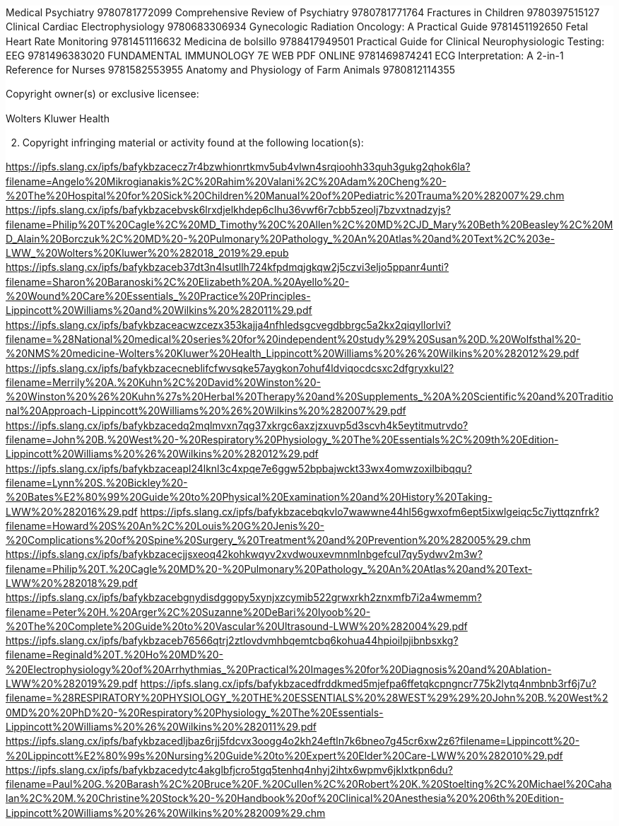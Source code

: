 Medical Psychiatry 	9780781772099
Comprehensive Review of Psychiatry 	9780781771764
Fractures in Children 	9780397515127
Clinical Cardiac Electrophysiology 	9780683306934
Gynecologic Radiation Oncology: A Practical Guide 	9781451192650
Fetal Heart Rate Monitoring 	9781451116632
Medicina de bolsillo 	9788417949501
Practical Guide for Clinical Neurophysiologic Testing: EEG 	9781496383020
FUNDAMENTAL IMMUNOLOGY 7E WEB PDF ONLINE 	9781469874241
ECG Interpretation: A 2-in-1 Reference for Nurses 	9781582553955
Anatomy and Physiology of Farm Animals 	9780812114355


Copyright owner(s) or exclusive licensee:

Wolters Kluwer Health



2. Copyright infringing material or activity found at the following location(s):

https://ipfs.slang.cx/ipfs/bafykbzacecz7r4bzwhionrtkmv5ub4vlwn4srqioohh33quh3gukg2qhok6la?filename=Angelo%20Mikrogianakis%2C%20Rahim%20Valani%2C%20Adam%20Cheng%20-%20The%20Hospital%20for%20Sick%20Children%20Manual%20of%20Pediatric%20Trauma%20%282007%29.chm
https://ipfs.slang.cx/ipfs/bafykbzacebvsk6lrxdjelkhdep6clhu36vwf6r7cbb5zeolj7bzvxtnadzyjs?filename=Philip%20T%20Cagle%2C%20MD_Timothy%20C%20Allen%2C%20MD%2CJD_Mary%20Beth%20Beasley%2C%20MD_Alain%20Borczuk%2C%20MD%20-%20Pulmonary%20Pathology_%20An%20Atlas%20and%20Text%2C%203e-LWW_%20Wolters%20Kluwer%20%282018_2019%29.epub
https://ipfs.slang.cx/ipfs/bafykbzaceb37dt3n4lsutllh724kfpdmqjgkqw2j5czvi3eljo5ppanr4unti?filename=Sharon%20Baranoski%2C%20Elizabeth%20A.%20Ayello%20-%20Wound%20Care%20Essentials_%20Practice%20Principles-Lippincott%20Williams%20and%20Wilkins%20%282011%29.pdf
https://ipfs.slang.cx/ipfs/bafykbzaceacwzcezx353kajja4nfhledsgcvegdbbrgc5a2kx2qiqyllorlvi?filename=%28National%20medical%20series%20for%20independent%20study%29%20Susan%20D.%20Wolfsthal%20-%20NMS%20medicine-Wolters%20Kluwer%20Health_Lippincott%20Williams%20%26%20Wilkins%20%282012%29.pdf
https://ipfs.slang.cx/ipfs/bafykbzacecneblifcfwvsqke57aygkon7ohuf4ldviqocdcsxc2dfgryxkul2?filename=Merrily%20A.%20Kuhn%2C%20David%20Winston%20-%20Winston%20%26%20Kuhn%27s%20Herbal%20Therapy%20and%20Supplements_%20A%20Scientific%20and%20Traditional%20Approach-Lippincott%20Williams%20%26%20Wilkins%20%282007%29.pdf
https://ipfs.slang.cx/ipfs/bafykbzacedq2mqlmvxn7qg37xkrgc6axzjzxuvp5d3scvh4k5eytitmutrvdo?filename=John%20B.%20West%20-%20Respiratory%20Physiology_%20The%20Essentials%2C%209th%20Edition-Lippincott%20Williams%20%26%20Wilkins%20%282012%29.pdf
https://ipfs.slang.cx/ipfs/bafykbzaceapl24lknl3c4xpqe7e6ggw52bpbajwckt33wx4omwzoxilbibqqu?filename=Lynn%20S.%20Bickley%20-%20Bates%E2%80%99%20Guide%20to%20Physical%20Examination%20and%20History%20Taking-LWW%20%282016%29.pdf
https://ipfs.slang.cx/ipfs/bafykbzacebqkvlo7wawwne44hl56gwxofm6ept5ixwlgeiqc5c7iyttqznfrk?filename=Howard%20S%20An%2C%20Louis%20G%20Jenis%20-%20Complications%20of%20Spine%20Surgery_%20Treatment%20and%20Prevention%20%282005%29.chm
https://ipfs.slang.cx/ipfs/bafykbzacecjjsxeoq42kohkwqyv2xvdwouxevmnmlnbgefcul7qy5ydwv2m3w?filename=Philip%20T.%20Cagle%20MD%20-%20Pulmonary%20Pathology_%20An%20Atlas%20and%20Text-LWW%20%282018%29.pdf
https://ipfs.slang.cx/ipfs/bafykbzacebgnydisdggopy5xynjxzcymib522grwxrkh2znxmfb7i2a4wmemm?filename=Peter%20H.%20Arger%2C%20Suzanne%20DeBari%20Iyoob%20-%20The%20Complete%20Guide%20to%20Vascular%20Ultrasound-LWW%20%282004%29.pdf
https://ipfs.slang.cx/ipfs/bafykbzaceb76566qtrj2ztlovdvmhbqemtcbq6kohua44hpioilpjibnbsxkg?filename=Reginald%20T.%20Ho%20MD%20-%20Electrophysiology%20of%20Arrhythmias_%20Practical%20Images%20for%20Diagnosis%20and%20Ablation-LWW%20%282019%29.pdf
https://ipfs.slang.cx/ipfs/bafykbzacedfrddkmed5mjefpa6ffetqkcpngncr775k2lytq4nmbnb3rf6j7u?filename=%28RESPIRATORY%20PHYSIOLOGY_%20THE%20ESSENTIALS%20%28WEST%29%29%20John%20B.%20West%20MD%20%20PhD%20-%20Respiratory%20Physiology_%20The%20Essentials-Lippincott%20Williams%20%26%20Wilkins%20%282011%29.pdf
https://ipfs.slang.cx/ipfs/bafykbzacedljbaz6rjj5fdcvx3oogg4o2kh24eftln7k6bneo7g45cr6xw2z6?filename=Lippincott%20-%20Lippincott%E2%80%99s%20Nursing%20Guide%20to%20Expert%20Elder%20Care-LWW%20%282010%29.pdf
https://ipfs.slang.cx/ipfs/bafykbzacedytc4akglbfjcro5tgq5tenhq4nhyj2ihtx6wpmv6jklxtkpn6du?filename=Paul%20G.%20Barash%2C%20Bruce%20F.%20Cullen%2C%20Robert%20K.%20Stoelting%2C%20Michael%20Cahalan%2C%20M.%20Christine%20Stock%20-%20Handbook%20of%20Clinical%20Anesthesia%20%206th%20Edition-Lippincott%20Williams%20%26%20Wilkins%20%282009%29.chm